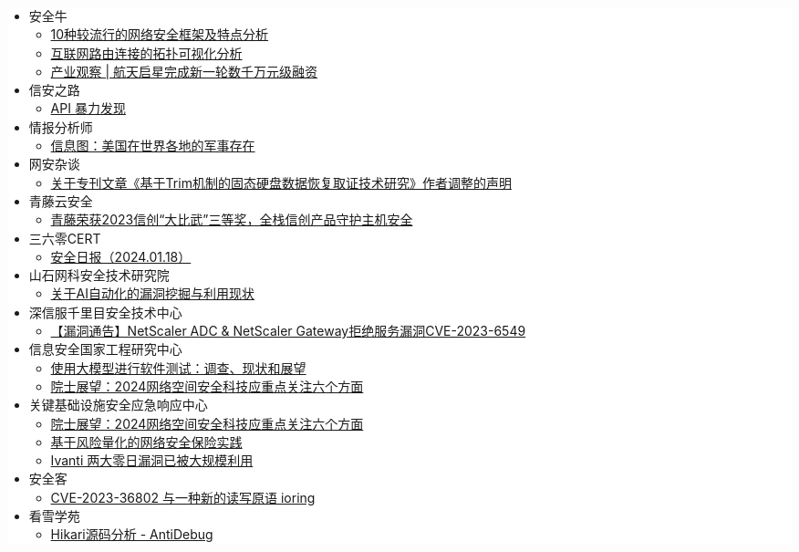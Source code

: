 - 安全牛
  - [10种较流行的网络安全框架及特点分析](https://mp.weixin.qq.com/s?__biz=MjM5Njc3NjM4MA==&mid=2651127410&idx=1&sn=8edb81f8f9cbbe832da0815b7ae50d83&chksm=bd144ea18a63c7b7f5cfee411e1c5791dedc86dedf12735b8c6c8decd624df8e532535450b03&scene=58&subscene=0#rd)
  - [互联网路由连接的拓扑可视化分析](https://mp.weixin.qq.com/s?__biz=MjM5Njc3NjM4MA==&mid=2651127410&idx=2&sn=82f82a9ee32f4fcc0558223b811cd836&chksm=bd144ea18a63c7b7cdad423c50567a99e0fad728373a28b3e96aa2280cf92e4f7ff5247b0aa6&scene=58&subscene=0#rd)
  - [产业观察 | 航天启星完成新一轮数千万元级融资](https://mp.weixin.qq.com/s?__biz=MjM5Njc3NjM4MA==&mid=2651127410&idx=3&sn=57b4d33e318c5635e3402216bdd3da42&chksm=bd144ea18a63c7b74a7a17938e615cde217963f503d8bce03455205462432a937e724707d2b1&scene=58&subscene=0#rd)
- 信安之路
  - [API 暴力发现](https://mp.weixin.qq.com/s?__biz=MzI5MDQ2NjExOQ==&mid=2247499085&idx=1&sn=0d5f2aea299d09d03c8fee9ab2631cd4&chksm=ec1dcd65db6a447361ec8999332de4dea4fed1039c0d9fff6e098fb2186a5a2f3e4a05487a67&scene=58&subscene=0#rd)
- 情报分析师
  - [信息图：美国在世界各地的军事存在](https://mp.weixin.qq.com/s?__biz=MzA3Mjc1MTkwOA==&mid=2650544419&idx=1&sn=52e0f46cbb0d71eec4d815fa097d6835&chksm=87113768b066be7e1ee8f599b6a46bf23806ad0220d96744f87f28e0741799f3f27df436109d&scene=58&subscene=0#rd)
- 网安杂谈
  - [关于专刊文章《基于Trim机制的固态硬盘数据恢复取证技术研究》作者调整的声明](https://mp.weixin.qq.com/s?__biz=MzAwMTMzMDUwNg==&mid=2650888061&idx=1&sn=f473a8fb9214cbe3ed127f8f9447237e&chksm=812eab58b659224e1ca42dfcb7b9eda2171d31e95264c378dc23fa0ce59ca07c446b9eda2948&scene=58&subscene=0#rd)
- 青藤云安全
  - [青藤荣获2023信创“大比武”三等奖，全栈信创产品守护主机安全](https://mp.weixin.qq.com/s?__biz=MzAwNDE4Mzc1NA==&mid=2650848440&idx=1&sn=d75f387f7e7f61abfcf6c9b98dc3a914&chksm=80dbdf1db7ac560b916d6df673dc3ef55e23f73751e0b5072501686963d1c5e6f6915be023ed&scene=58&subscene=0#rd)
- 三六零CERT
  - [安全日报（2024.01.18）](https://mp.weixin.qq.com/s?__biz=MzU5MjEzOTM3NA==&mid=2247501476&idx=1&sn=eeca73c80d7046d5ee0c78e6206622b5&chksm=fe26c3a5c9514ab3cefb60d33c7783c4cc8c0b09b587a76da2f83e8e7feec883df089b4a1498&scene=58&subscene=0#rd)
- 山石网科安全技术研究院
  - [关于AI自动化的漏洞挖掘与利用现状](https://mp.weixin.qq.com/s?__biz=MzUzMDUxNTE1Mw==&mid=2247504486&idx=1&sn=3074c7b153bd3ef39d99661e9e0353a5&chksm=fa5207d8cd258ecee0fddbb97bce86fa3e9a42f9e2810de0b92404633c557004ea6bfea7105f&scene=58&subscene=0#rd)
- 深信服千里目安全技术中心
  - [【漏洞通告】NetScaler ADC & NetScaler Gateway拒绝服务漏洞CVE-2023-6549](https://mp.weixin.qq.com/s?__biz=Mzg2NjgzNjA5NQ==&mid=2247522002&idx=1&sn=7dbf3f436bc09a89a2132bb7a73a4bd5&chksm=ce461dc2f93194d43b9f596a067148e4db3714ca9df4dd55640963fa3da782c2ccde81f0b3be&scene=58&subscene=0#rd)
- 信息安全国家工程研究中心
  - [使用大模型进行软件测试：调查、现状和展望](https://mp.weixin.qq.com/s?__biz=MzU5OTQ0NzY3Ng==&mid=2247495861&idx=1&sn=42fc04d6e0b3f4b17d28584c82b60427&chksm=feb671a6c9c1f8b0657542c9b120e85f2875ac13fb0babdf9c97339dd0b83932e196accd365d&scene=58&subscene=0#rd)
  - [院士展望：2024网络空间安全科技应重点关注六个方面](https://mp.weixin.qq.com/s?__biz=MzU5OTQ0NzY3Ng==&mid=2247495861&idx=2&sn=1bed17eb9e6a6d6ec0ffcf2ca2c49201&chksm=feb671a6c9c1f8b0b6738408ee3f3a32416268ce4f1598c02f44b441b480df094ef23b72cc2a&scene=58&subscene=0#rd)
- 关键基础设施安全应急响应中心
  - [院士展望：2024网络空间安全科技应重点关注六个方面](https://mp.weixin.qq.com/s?__biz=MzkyMzAwMDEyNg==&mid=2247541931&idx=1&sn=364189bf39c927b5df931d8864d75ace&chksm=c1e9a8faf69e21ec477d10532ea044036c47d08132b597b570afa9f47a8e7bea4d4398406bbf&scene=58&subscene=0#rd)
  - [基于风险量化的网络安全保险实践](https://mp.weixin.qq.com/s?__biz=MzkyMzAwMDEyNg==&mid=2247541931&idx=2&sn=6e348e8c97b6ab269eec297105037ceb&chksm=c1e9a8faf69e21ec2cea8eecf63b827c7c1f66b782992e8a22dc6f93d09081b5ad0296e2b75e&scene=58&subscene=0#rd)
  - [Ivanti 两大零日漏洞已被大规模利用](https://mp.weixin.qq.com/s?__biz=MzkyMzAwMDEyNg==&mid=2247541931&idx=3&sn=b134957f2a93dbe23662ef036e98f3d9&chksm=c1e9a8faf69e21ec3ab5fce749c0b320dbb93cad96d9830b311ec9ffa9212641285eca5a26d3&scene=58&subscene=0#rd)
- 安全客
  - [CVE-2023-36802 与一种新的读写原语 ioring](https://mp.weixin.qq.com/s?__biz=MzA5ODA0NDE2MA==&mid=2649786106&idx=1&sn=a8c01aa10179af6266065bf340dab43e&chksm=8893b695bfe43f834cb0e56f956e051b16bf4aea38a074f63782e7721dfcfc48de8cd2e89195&scene=58&subscene=0#rd)
- 看雪学苑
  - [Hikari源码分析 - AntiDebug](https://mp.weixin.qq.com/s?__biz=MjM5NTc2MDYxMw==&mid=2458536598&idx=1&sn=1f18cef2fe50e4c372f9d55fb6a28f42&chksm=b18d7a1c86faf30a8eb1ea4e64cd582b2a524dfcb26e3fd1499821cf4f3cd3a659dd3170b5e0&scene=58&subscene=0#rd)